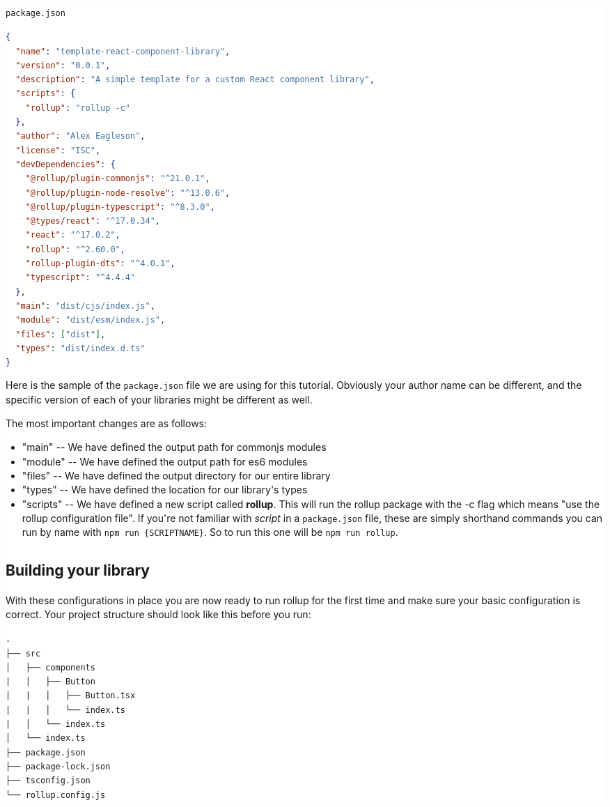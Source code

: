 `package.json`

```json
{
  "name": "template-react-component-library",
  "version": "0.0.1",
  "description": "A simple template for a custom React component library",
  "scripts": {
    "rollup": "rollup -c"
  },
  "author": "Alex Eagleson",
  "license": "ISC",
  "devDependencies": {
    "@rollup/plugin-commonjs": "^21.0.1",
    "@rollup/plugin-node-resolve": "^13.0.6",
    "@rollup/plugin-typescript": "^8.3.0",
    "@types/react": "^17.0.34",
    "react": "^17.0.2",
    "rollup": "^2.60.0",
    "rollup-plugin-dts": "^4.0.1",
    "typescript": "^4.4.4"
  },
  "main": "dist/cjs/index.js",
  "module": "dist/esm/index.js",
  "files": ["dist"],
  "types": "dist/index.d.ts"
}
```

Here is the sample of the `package.json` file we are using for this tutorial. Obviously your author name can be different, and the specific version of each of your libraries might be different as well.

The most important changes are as follows:

- "main" -- We have defined the output path for commonjs modules
- "module" -- We have defined the output path for es6 modules
- "files" -- We have defined the output directory for our entire library
- "types" -- We have defined the location for our library's types
- "scripts" -- We have defined a new script called **rollup**. This will run the rollup package with the -c flag which means "use the rollup configuration file". If you're not familiar with _script_ in a `package.json` file, these are simply shorthand commands you can run by name with `npm run {SCRIPTNAME}`. So to run this one will be `npm run rollup`.

## Building your library

With these configurations in place you are now ready to run rollup for the first time and make sure your basic configuration is correct. Your project structure should look like this before you run:

```
.
├── src
│   ├── components
|   │   ├── Button
|   |   │   ├── Button.tsx
|   |   │   └── index.ts
|   │   └── index.ts
│   └── index.ts
├── package.json
├── package-lock.json
├── tsconfig.json
└── rollup.config.js
```
